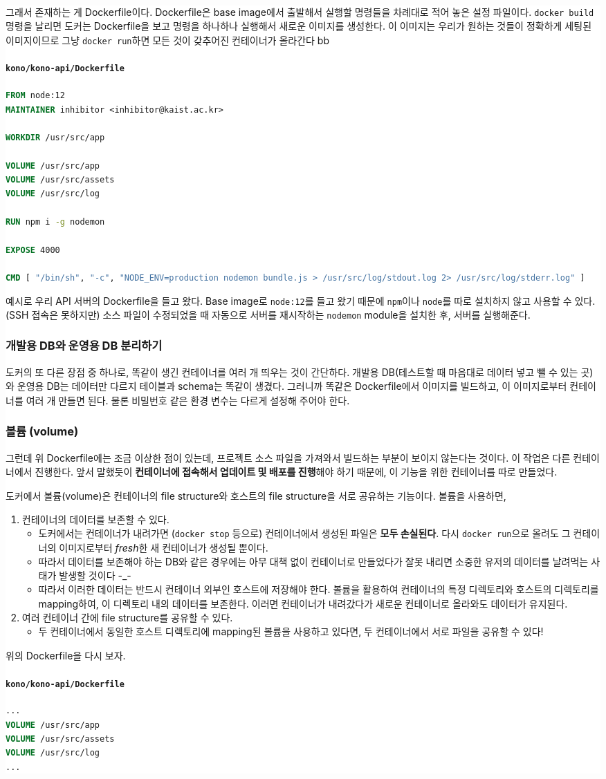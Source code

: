그래서 존재하는 게 Dockerfile이다. Dockerfile은 base image에서 출발해서 실행할 명령들을 차례대로 적어 놓은 설정 파일이다. `docker build` 명령을 날리면 도커는 Dockerfile을 보고 명령을 하나하나 실행해서 새로운 이미지를 생성한다. 이 이미지는 우리가 원하는 것들이 정확하게 세팅된 이미지이므로 그냥 `docker run`하면 모든 것이 갖추어진 컨테이너가 올라간다 bb

#### **`kono/kono-api/Dockerfile`**
```Dockerfile
FROM node:12
MAINTAINER inhibitor <inhibitor@kaist.ac.kr>

WORKDIR /usr/src/app

VOLUME /usr/src/app
VOLUME /usr/src/assets
VOLUME /usr/src/log

RUN npm i -g nodemon

EXPOSE 4000

CMD [ "/bin/sh", "-c", "NODE_ENV=production nodemon bundle.js > /usr/src/log/stdout.log 2> /usr/src/log/stderr.log" ]
```

예시로 우리 API 서버의 Dockerfile을 들고 왔다. Base image로 `node:12`를 들고 왔기 때문에 `npm`이나 `node`를 따로 설치하지 않고 사용할 수 있다. (SSH 접속은 못하지만) 소스 파일이 수정되었을 때 자동으로 서버를 재시작하는 `nodemon` module을 설치한 후, 서버를 실행해준다.

### 개발용 DB와 운영용 DB 분리하기

도커의 또 다른 장점 중 하나로, 똑같이 생긴 컨테이너를 여러 개 띄우는 것이 간단하다. 개발용 DB(테스트할 때 마음대로 데이터 넣고 뺄 수 있는 곳)와 운영용 DB는 데이터만 다르지 테이블과 schema는 똑같이 생겼다. 그러니까 똑같은 Dockerfile에서 이미지를 빌드하고, 이 이미지로부터 컨테이너를 여러 개 만들면 된다. 물론 비밀번호 같은 환경 변수는 다르게 설정해 주어야 한다.

### 볼륨 (volume)

그런데 위 Dockerfile에는 조금 이상한 점이 있는데, 프로젝트 소스 파일을 가져와서 빌드하는 부분이 보이지 않는다는 것이다. 이 작업은 다른 컨테이너에서 진행한다. 앞서 말했듯이 **컨테이너에 접속해서 업데이트 및 배포를 진행**해야 하기 때문에, 이 기능을 위한 컨테이너를 따로 만들었다.

도커에서 볼륨(volume)은 컨테이너의 file structure와 호스트의 file structure을 서로 공유하는 기능이다. 볼륨을 사용하면,

1. 컨테이너의 데이터를 보존할 수 있다. 
    - 도커에서는 컨테이너가 내려가면 (`docker stop` 등으로) 컨테이너에서 생성된 파일은 **모두 손실된다**. 다시 `docker run`으로 올려도 그 컨테이너의 이미지로부터 *fresh*한 새 컨테이너가 생성될 뿐이다.
    - 따라서 데이터를 보존해야 하는 DB와 같은 경우에는 아무 대책 없이 컨테이너로 만들었다가 잘못 내리면 소중한 유저의 데이터를 날려먹는 사태가 발생할 것이다 -_-
    - 따라서 이러한 데이터는 반드시 컨테이너 외부인 호스트에 저장해야 한다. 볼륨을 활용하여 컨테이너의 특정 디렉토리와 호스트의 디렉토리를 mapping하여, 이 디렉토리 내의 데이터를 보존한다. 이러면 컨테이너가 내려갔다가 새로운 컨테이너로 올라와도 데이터가 유지된다.
2. 여러 컨테이너 간에 file structure를 공유할 수 있다.
    - 두 컨테이너에서 동일한 호스트 디렉토리에 mapping된 볼륨을 사용하고 있다면, 두 컨테이너에서 서로 파일을 공유할 수 있다!

위의 Dockerfile을 다시 보자.

#### **`kono/kono-api/Dockerfile`**
```Dockerfile
...
VOLUME /usr/src/app
VOLUME /usr/src/assets
VOLUME /usr/src/log
...
```
